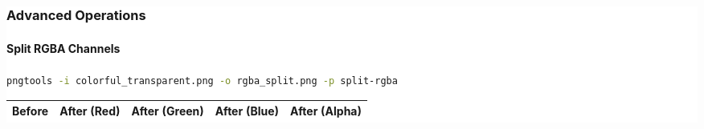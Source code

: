 ### Advanced Operations

#### Split RGBA Channels

```bash
pngtools -i colorful_transparent.png -o rgba_split.png -p split-rgba
```

Before | After (Red) | After (Green) | After (Blue) | After (Alpha) |
:-----:|:-----:|:-----:|:-----: |:-----: |